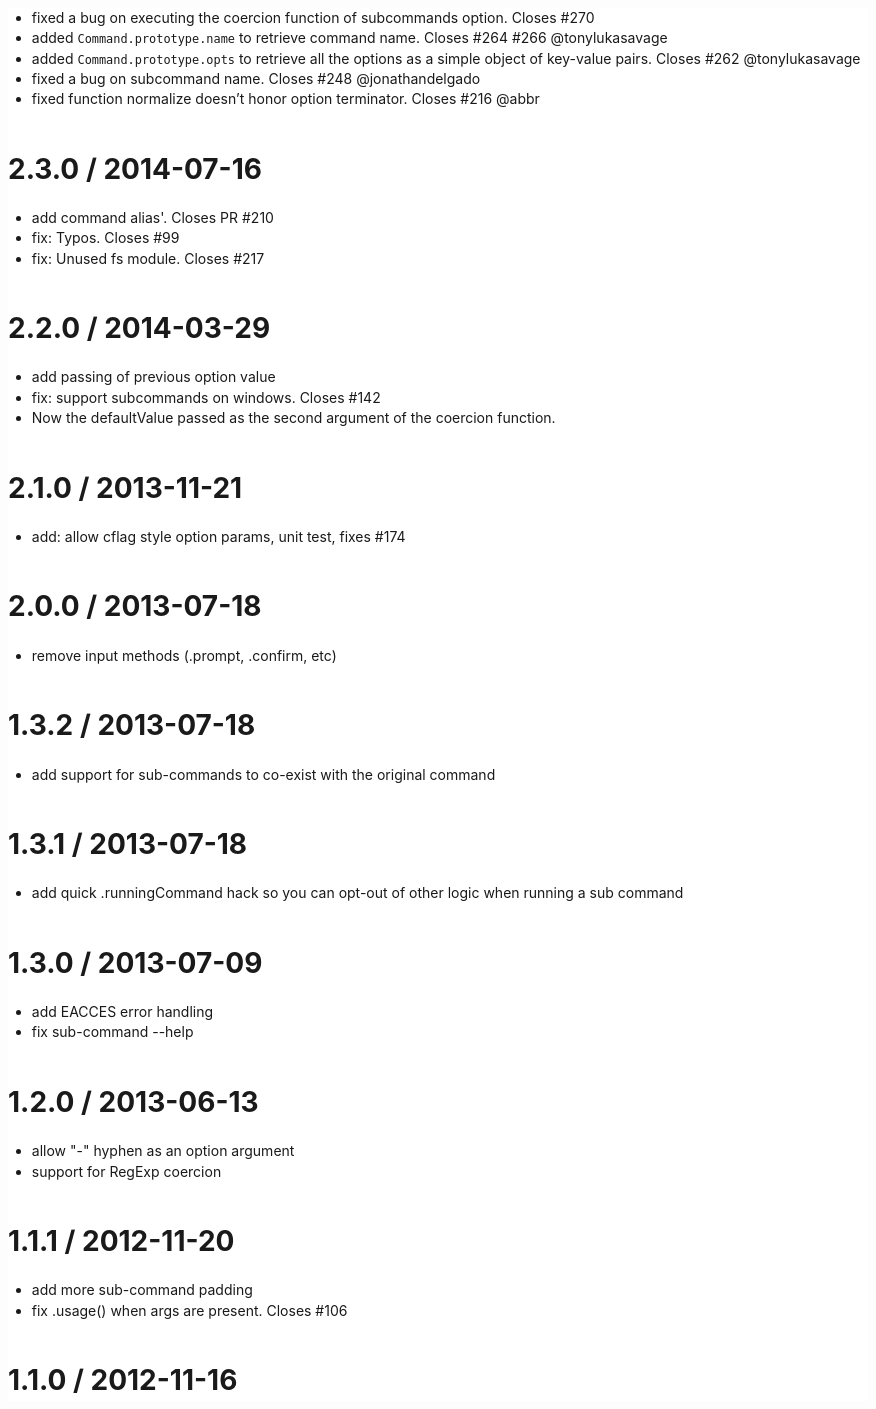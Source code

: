  * fixed a bug on executing the coercion function of subcommands option. Closes #270
 * added `Command.prototype.name` to retrieve command name. Closes #264 #266 @tonylukasavage
 * added `Command.prototype.opts` to retrieve all the options as a simple object of key-value pairs. Closes #262 @tonylukasavage
 * fixed a bug on subcommand name. Closes #248 @jonathandelgado
 * fixed function normalize doesn’t honor option terminator. Closes #216 @abbr

2.3.0 / 2014-07-16
==================

 * add command alias'. Closes PR #210
 * fix: Typos. Closes #99
 * fix: Unused fs module. Closes #217

2.2.0 / 2014-03-29
==================

 * add passing of previous option value
 * fix: support subcommands on windows. Closes #142
 * Now the defaultValue passed as the second argument of the coercion function.

2.1.0 / 2013-11-21
==================

 * add: allow cflag style option params, unit test, fixes #174

2.0.0 / 2013-07-18
==================

 * remove input methods (.prompt, .confirm, etc)

1.3.2 / 2013-07-18
==================

 * add support for sub-commands to co-exist with the original command

1.3.1 / 2013-07-18
==================

 * add quick .runningCommand hack so you can opt-out of other logic when running a sub command

1.3.0 / 2013-07-09
==================

 * add EACCES error handling
 * fix sub-command --help

1.2.0 / 2013-06-13
==================

 * allow "-" hyphen as an option argument
 * support for RegExp coercion

1.1.1 / 2012-11-20
==================

  * add more sub-command padding
  * fix .usage() when args are present. Closes #106

1.1.0 / 2012-11-16
==================
